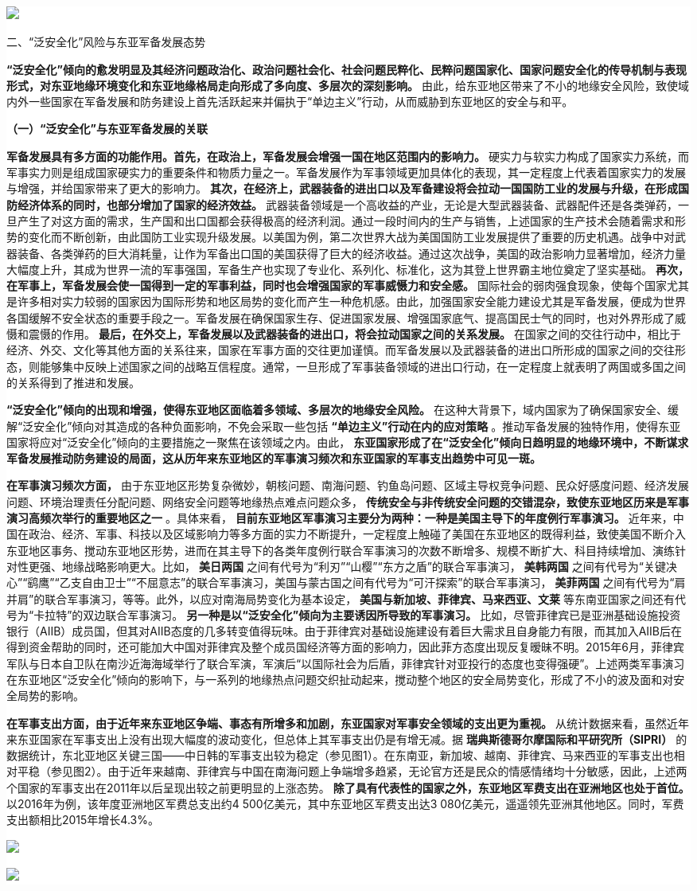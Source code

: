 ![](/images/3613/4.jpeg)

二、“泛安全化”风险与东亚军备发展态势

**“泛安全化”倾向的愈发明显及其经济问题政治化、政治问题社会化、社会问题民粹化、民粹问题国家化、国家问题安全化的传导机制与表现形式，对东亚地缘环境变化和东亚地缘格局走向形成了多向度、多层次的深刻影响。**
由此，给东亚地区带来了不小的地缘安全风险，致使域内外一些国家在军备发展和防务建设上首先活跃起来并偏执于“单边主义”行动，从而威胁到东亚地区的安全与和平。

 **（一）“泛安全化”与东亚军备发展的关联**

 **军备发展具有多方面的功能作用。首先，在政治上，军备发展会增强一国在地区范围内的影响力。**
硬实力与软实力构成了国家实力系统，而军事实力则是组成国家硬实力的重要条件和物质力量之一。军备发展作为军事领域更加具体化的表现，其一定程度上代表着国家实力的发展与增强，并给国家带来了更大的影响力。
**其次，在经济上，武器装备的进出口以及军备建设将会拉动一国国防工业的发展与升级，在形成国防经济体系的同时，也部分增加了国家的经济效益。**
武器装备领域是一个高收益的产业，无论是大型武器装备、武器配件还是各类弹药，一旦产生了对这方面的需求，生产国和出口国都会获得极高的经济利润。通过一段时间内的生产与销售，上述国家的生产技术会随着需求和形势的变化而不断创新，由此国防工业实现升级发展。以美国为例，第二次世界大战为美国国防工业发展提供了重要的历史机遇。战争中对武器装备、各类弹药的巨大消耗量，让作为军备出口国的美国获得了巨大的经济收益。通过这次战争，美国的政治影响力显著增加，经济力量大幅度上升，其成为世界一流的军事强国，军备生产也实现了专业化、系列化、标准化，这为其登上世界霸主地位奠定了坚实基础。
**再次，在军事上，军备发展会使一国得到一定的军事利益，同时也会增强国家的军事威慑力和安全感。**
国际社会的弱肉强食现象，使每个国家尤其是许多相对实力较弱的国家因为国际形势和地区局势的变化而产生一种危机感。由此，加强国家安全能力建设尤其是军备发展，便成为世界各国缓解不安全状态的重要手段之一。军备发展在确保国家生存、促进国家发展、增强国家底气、提高国民士气的同时，也对外界形成了威慑和震慑的作用。
**最后，在外交上，军备发展以及武器装备的进出口，将会拉动国家之间的关系发展。**
在国家之间的交往行动中，相比于经济、外交、文化等其他方面的关系往来，国家在军事方面的交往更加谨慎。而军备发展以及武器装备的进出口所形成的国家之间的交往形态，则能够集中反映上述国家之间的战略互信程度。通常，一旦形成了军事装备领域的进出口行动，在一定程度上就表明了两国或多国之间的关系得到了推进和发展。

 **“泛安全化”倾向的出现和增强，使得东亚地区面临着多领域、多层次的地缘安全风险。**
在这种大背景下，域内国家为了确保国家安全、缓解“泛安全化”倾向对其造成的各种负面影响，不免会采取一些包括 **“单边主义”行动在内的应对策略**
。推动军备发展的独特作用，使得东亚国家将应对“泛安全化”倾向的主要措施之一聚焦在该领域之内。由此，
**东亚国家形成了在“泛安全化”倾向日趋明显的地缘环境中，不断谋求军备发展推动防务建设的局面，这从历年来东亚地区的军事演习频次和东亚国家的军事支出趋势中可见一斑。**

 **在军事演习频次方面，**
由于东亚地区形势复杂微妙，朝核问题、南海问题、钓鱼岛问题、区域主导权竞争问题、民众好感度问题、经济发展问题、环境治理责任分配问题、网络安全问题等地缘热点难点问题众多，
**传统安全与非传统安全问题的交错混杂，致使东亚地区历来是军事演习高频次举行的重要地区之一** 。具体来看，
**目前东亚地区军事演习主要分为两种：一种是美国主导下的年度例行军事演习。**
近年来，中国在政治、经济、军事、科技以及区域影响力等多方面的实力不断提升，一定程度上触碰了美国在东亚地区的既得利益，致使美国不断介入东亚地区事务、搅动东亚地区形势，进而在其主导下的各类年度例行联合军事演习的次数不断增多、规模不断扩大、科目持续增加、演练针对性更强、地缘战略影响更大。比如，
**美日两国** 之间有代号为“利刃”“山樱”“东方之盾”的联合军事演习， **美韩两国**
之间有代号为“关键决心”“鹞鹰”“乙支自由卫士”“不屈意志”的联合军事演习，美国与蒙古国之间有代号为“可汗探索”的联合军事演习， **美菲两国**
之间有代号为“肩并肩”的联合军事演习，等等。此外，以应对南海局势变化为基本设定， **美国与新加坡、菲律宾、马来西亚、文莱**
等东南亚国家之间还有代号为“卡拉特”的双边联合军事演习。 **另一种是以“泛安全化”倾向为主要诱因所导致的军事演习。**
比如，尽管菲律宾已是亚洲基础设施投资银行（AIIB）成员国，但其对AIIB态度的几多转变值得玩味。由于菲律宾对基础设施建设有着巨大需求且自身能力有限，而其加入AIIB后在得到资金帮助的同时，还可能加大中国对菲律宾及整个成员国经济等方面的影响力，因此菲方态度出现反复暧昧不明。2015年6月，菲律宾军队与日本自卫队在南沙近海海域举行了联合军演，军演后“以国际社会为后盾，菲律宾针对亚投行的态度也变得强硬”。上述两类军事演习在东亚地区“泛安全化”倾向的影响下，与一系列的地缘热点问题交织扯动起来，搅动整个地区的安全局势变化，形成了不小的波及面和对安全局势的影响。

 **在军事支出方面，由于近年来东亚地区争端、事态有所增多和加剧，东亚国家对军事安全领域的支出更为重视。**
从统计数据来看，虽然近年来东亚国家在军事支出上没有出现大幅度的波动变化，但总体上其军事支出仍是有增无减。据
**瑞典斯德哥尔摩国际和平研究所（SIPRI）**
的数据统计，东北亚地区关键三国——中日韩的军事支出较为稳定（参见图1）。在东南亚，新加坡、越南、菲律宾、马来西亚的军事支出也相对平稳（参见图2）。由于近年来越南、菲律宾与中国在南海问题上争端增多趋紧，无论官方还是民众的情感情绪均十分敏感，因此，上述两个国家的军事支出在2011年以后呈现出较之前更明显的上涨态势。
**除了具有代表性的国家之外，东亚地区军费支出在亚洲地区也处于首位。** 以2016年为例，该年度亚洲地区军费总支出约4
500亿美元，其中东亚地区军费支出达3 080亿美元，遥遥领先亚洲其他地区。同时，军费支出额相比2015年增长4.3%。

![](/images/3613/5.jpeg)

![](/images/3613/6.jpeg)

